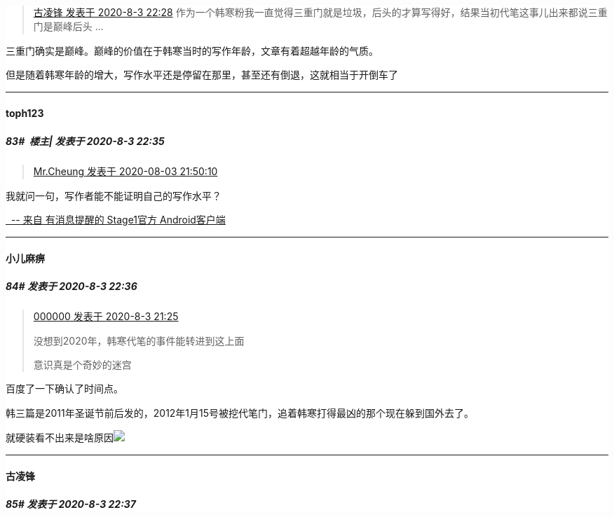 

<blockquote><a href="httphttps://bbs.saraba1st.com/2b/forum.php?mod=redirect&amp;goto=findpost&amp;pid=48309099&amp;ptid=1952939" target="_blank">古凌锋 发表于 2020-8-3 22:28</a>
作为一个韩寒粉我一直觉得三重门就是垃圾，后头的才算写得好，结果当初代笔这事儿出来都说三重门是巅峰后头 ...</blockquote>
三重门确实是巅峰。巅峰的价值在于韩寒当时的写作年龄，文章有着超越年龄的气质。

但是随着韩寒年龄的增大，写作水平还是停留在那里，甚至还有倒退，这就相当于开倒车了







-----

####  toph123  
##### 83#         楼主| 发表于 2020-8-3 22:35



<blockquote><a href="httphttps://bbs.saraba1st.com/2b/forum.php?mod=redirect&amp;goto=findpost&amp;pid=48308690&amp;ptid=1952939" target="_blank">Mr.Cheung 发表于 2020-08-03 21:50:10</a></blockquote>我就问一句，写作者能不能证明自己的写作水平？

[  -- 来自 有消息提醒的 Stage1官方 Android客户端](https://www.coolapk.com/apk/140634)







-----

####  小儿麻痹  
##### 84#       发表于 2020-8-3 22:36



<blockquote><a href="httphttps://bbs.saraba1st.com/2b/forum.php?mod=redirect&amp;goto=findpost&amp;pid=48308358&amp;ptid=1952939" target="_blank">000000 发表于 2020-8-3 21:25</a>

没想到2020年，韩寒代笔的事件能转进到这上面


意识真是个奇妙的迷宫</blockquote>
百度了一下确认了时间点。


韩三篇是2011年圣诞节前后发的，2012年1月15号被挖代笔门，追着韩寒打得最凶的那个现在躲到国外去了。


就硬装看不出来是啥原因<img src="https://static.saraba1st.com/image/smiley/face2017/050.png" referrerpolicy="no-referrer">







-----

####  古凌锋  
##### 85#       发表于 2020-8-3 22:37
